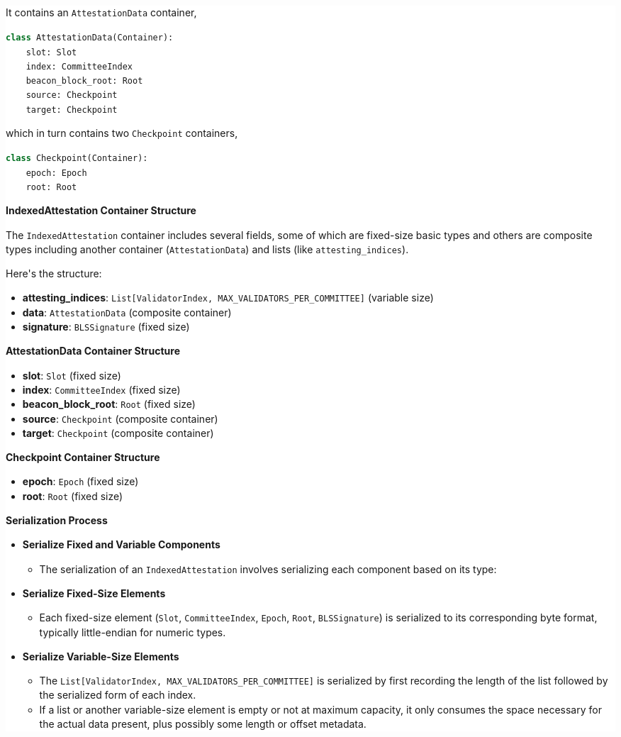 It contains an `AttestationData` container,

```python
class AttestationData(Container):
    slot: Slot
    index: CommitteeIndex
    beacon_block_root: Root
    source: Checkpoint
    target: Checkpoint
```

which in turn contains two `Checkpoint` containers,

```python
class Checkpoint(Container):
    epoch: Epoch
    root: Root
```    

**IndexedAttestation Container Structure**

The `IndexedAttestation` container includes several fields, some of which are fixed-size basic types and others are composite types including another container (`AttestationData`) and lists (like `attesting_indices`).

Here's the structure:

- **attesting_indices**: `List[ValidatorIndex, MAX_VALIDATORS_PER_COMMITTEE]` (variable size)
- **data**: `AttestationData` (composite container)
- **signature**: `BLSSignature` (fixed size)

**AttestationData Container Structure**

- **slot**: `Slot` (fixed size)
- **index**: `CommitteeIndex` (fixed size)
- **beacon_block_root**: `Root` (fixed size)
- **source**: `Checkpoint` (composite container)
- **target**: `Checkpoint` (composite container)

**Checkpoint Container Structure**
- **epoch**: `Epoch` (fixed size)
- **root**: `Root` (fixed size)

**Serialization Process**

- **Serialize Fixed and Variable Components**
  - The serialization of an `IndexedAttestation` involves serializing each component based on its type:

- **Serialize Fixed-Size Elements**
  - Each fixed-size element (`Slot`, `CommitteeIndex`, `Epoch`, `Root`, `BLSSignature`) is serialized to its corresponding byte format, typically little-endian for numeric types.

- **Serialize Variable-Size Elements**
  - The `List[ValidatorIndex, MAX_VALIDATORS_PER_COMMITTEE]` is serialized by first recording the length of the list followed by the serialized form of each index.
  - If a list or another variable-size element is empty or not at maximum capacity, it only consumes the space necessary for the actual data present, plus possibly some length or offset metadata.
